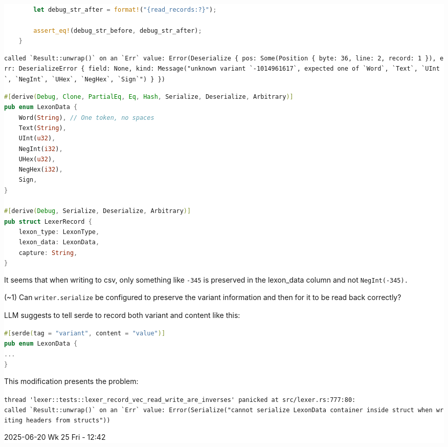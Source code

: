 ````rust
        let debug_str_after = format!("{read_records:?}");

        assert_eq!(debug_str_before, debug_str_after);
    }
````

````
called `Result::unwrap()` on an `Err` value: Error(Deserialize { pos: Some(Position { byte: 36, line: 2, record: 1 }), err: DeserializeError { field: None, kind: Message("unknown variant `-1014961617`, expected one of `Word`, `Text`, `UInt`, `NegInt`, `UHex`, `NegHex`, `Sign`") } })
````

````rust
#[derive(Debug, Clone, PartialEq, Eq, Hash, Serialize, Deserialize, Arbitrary)]
pub enum LexonData {
    Word(String), // One token, no spaces
    Text(String),
    UInt(u32),
    NegInt(i32),
    UHex(u32),
    NegHex(i32),
    Sign,
}

#[derive(Debug, Serialize, Deserialize, Arbitrary)]
pub struct LexerRecord {
    lexon_type: LexonType,
    lexon_data: LexonData,
    capture: String,
}
````

It seems that when writing to csv, only something like `-345` is preserved in the lexon_data column and not `NegInt(-345).`

(~1) Can `writer.serialize` be configured to preserve the variant information and then for it to be read back correctly?

LLM suggests to tell serde to record both variant and content like this:

````rust
#[serde(tag = "variant", content = "value")]
pub enum LexonData {
...
}
````

This modification presents the problem:

````
thread 'lexer::tests::lexer_record_vec_read_write_are_inverses' panicked at src/lexer.rs:777:80:
called `Result::unwrap()` on an `Err` value: Error(Serialize("cannot serialize LexonData container inside struct when writing headers from structs"))
````

2025-06-20 Wk 25 Fri - 12:42
